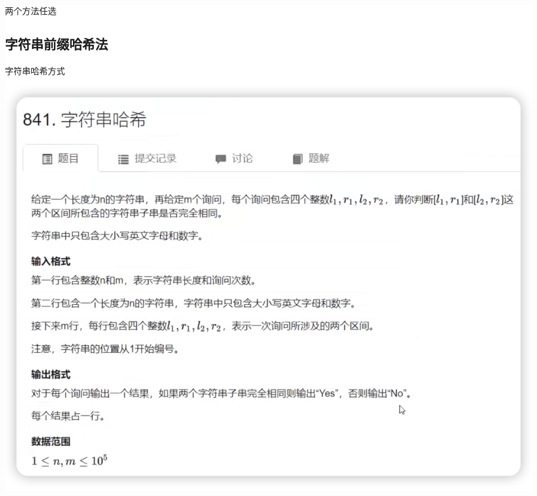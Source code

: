 两个方法任选



## 字符串前缀哈希法

字符串哈希方式

![image-20250722104541671](https://github.com/xuegao2005/Data_Structure/blob/main/image-20250722104541671.png)
